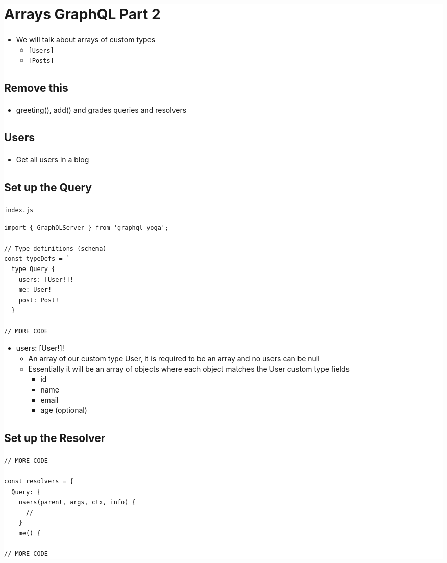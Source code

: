 # Arrays GraphQL Part 2
* We will talk about arrays of custom types
    - `[Users]`
    - `[Posts]`

## Remove this
* greeting(), add() and grades queries and resolvers

## Users
* Get all users in a blog

## Set up the Query

`index.js`

```
import { GraphQLServer } from 'graphql-yoga';

// Type definitions (schema)
const typeDefs = `
  type Query {
    users: [User!]!
    me: User!
    post: Post!
  }

// MORE CODE
```

* users: [User!]!
    - An array of our custom type User, it is required to be an array and no users can be null
    - Essentially it will be an array of objects where each object matches the User custom type fields
        + id
        + name
        + email
        + age (optional)

## Set up the Resolver 

```
// MORE CODE

const resolvers = {
  Query: {
    users(parent, args, ctx, info) {
      //
    }
    me() {

// MORE CODE
```
